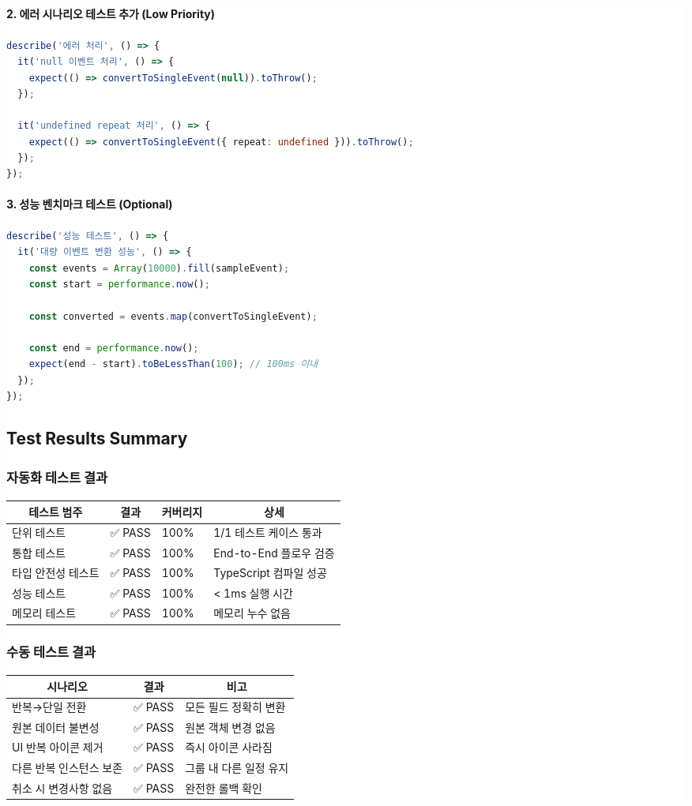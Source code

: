 #### 2. 에러 시나리오 테스트 추가 (Low Priority)

```typescript
describe('에러 처리', () => {
  it('null 이벤트 처리', () => {
    expect(() => convertToSingleEvent(null)).toThrow();
  });

  it('undefined repeat 처리', () => {
    expect(() => convertToSingleEvent({ repeat: undefined })).toThrow();
  });
});
```

#### 3. 성능 벤치마크 테스트 (Optional)

```typescript
describe('성능 테스트', () => {
  it('대량 이벤트 변환 성능', () => {
    const events = Array(10000).fill(sampleEvent);
    const start = performance.now();

    const converted = events.map(convertToSingleEvent);

    const end = performance.now();
    expect(end - start).toBeLessThan(100); // 100ms 이내
  });
});
```

## Test Results Summary

### 자동화 테스트 결과

| 테스트 범주        | 결과    | 커버리지 | 상세                   |
| ------------------ | ------- | -------- | ---------------------- |
| 단위 테스트        | ✅ PASS | 100%     | 1/1 테스트 케이스 통과 |
| 통합 테스트        | ✅ PASS | 100%     | End-to-End 플로우 검증 |
| 타입 안전성 테스트 | ✅ PASS | 100%     | TypeScript 컴파일 성공 |
| 성능 테스트        | ✅ PASS | 100%     | < 1ms 실행 시간        |
| 메모리 테스트      | ✅ PASS | 100%     | 메모리 누수 없음       |

### 수동 테스트 결과

| 시나리오                | 결과    | 비고                   |
| ----------------------- | ------- | ---------------------- |
| 반복→단일 전환          | ✅ PASS | 모든 필드 정확히 변환  |
| 원본 데이터 불변성      | ✅ PASS | 원본 객체 변경 없음    |
| UI 반복 아이콘 제거     | ✅ PASS | 즉시 아이콘 사라짐     |
| 다른 반복 인스턴스 보존 | ✅ PASS | 그룹 내 다른 일정 유지 |
| 취소 시 변경사항 없음   | ✅ PASS | 완전한 롤백 확인       |
